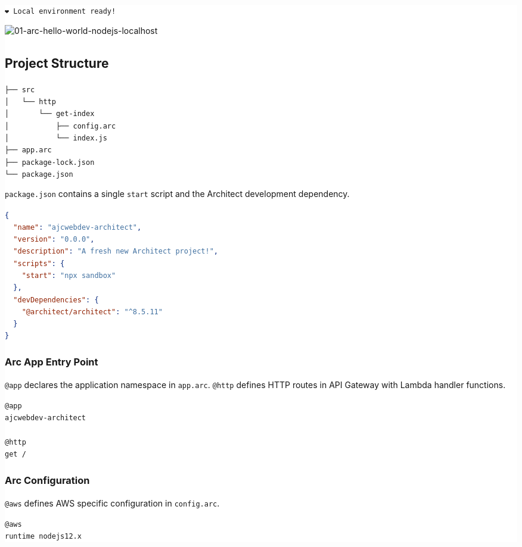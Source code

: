 ```
❤︎ Local environment ready!
```

![01-arc-hello-world-nodejs-localhost](https://dev-to-uploads.s3.amazonaws.com/uploads/articles/6f38lacrcto5hyrvdwdr.png)

## Project Structure

```
├── src
│   └── http
│       └── get-index
│           ├── config.arc
│           └── index.js
├── app.arc
├── package-lock.json
└── package.json
```

`package.json` contains a single `start` script and the Architect development dependency.

```json
{
  "name": "ajcwebdev-architect",
  "version": "0.0.0",
  "description": "A fresh new Architect project!",
  "scripts": {
    "start": "npx sandbox"
  },
  "devDependencies": {
    "@architect/architect": "^8.5.11"
  }
}
```

### Arc App Entry Point

`@app` declares the application namespace in `app.arc`. `@http` defines HTTP routes in API Gateway with Lambda handler functions.

```
@app
ajcwebdev-architect

@http
get /
```

### Arc Configuration

`@aws` defines AWS specific configuration in `config.arc`.

```
@aws
runtime nodejs12.x
```
